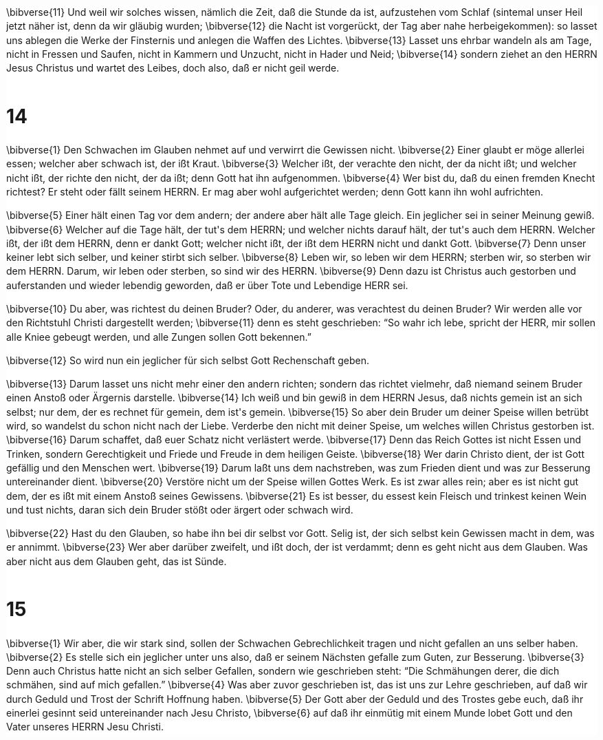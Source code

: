 \bibverse{11} Und weil wir solches wissen, nämlich die Zeit, daß die Stunde da ist, aufzustehen vom Schlaf (sintemal unser Heil jetzt näher ist, denn da wir gläubig wurden; \bibverse{12} die Nacht ist vorgerückt, der Tag aber nahe herbeigekommen): so lasset uns ablegen die Werke der Finsternis und anlegen die Waffen des Lichtes. \bibverse{13} Lasset uns ehrbar wandeln als am Tage, nicht in Fressen und Saufen, nicht in Kammern und Unzucht, nicht in Hader und Neid; \bibverse{14} sondern ziehet an den HERRN Jesus Christus und wartet des Leibes, doch also, daß er nicht geil werde. 

# 14 
\bibverse{1} Den Schwachen im Glauben nehmet auf und verwirrt die Gewissen nicht. \bibverse{2} Einer glaubt er möge allerlei essen; welcher aber schwach ist, der ißt Kraut. \bibverse{3} Welcher ißt, der verachte den nicht, der da nicht ißt; und welcher nicht ißt, der richte den nicht, der da ißt; denn Gott hat ihn aufgenommen. \bibverse{4} Wer bist du, daß du einen fremden Knecht richtest? Er steht oder fällt seinem HERRN. Er mag aber wohl aufgerichtet werden; denn Gott kann ihn wohl aufrichten. 

\bibverse{5} Einer hält einen Tag vor dem andern; der andere aber hält alle Tage gleich. Ein jeglicher sei in seiner Meinung gewiß. \bibverse{6} Welcher auf die Tage hält, der tut's dem HERRN; und welcher nichts darauf hält, der tut's auch dem HERRN. Welcher ißt, der ißt dem HERRN, denn er dankt Gott; welcher nicht ißt, der ißt dem HERRN nicht und dankt Gott. \bibverse{7} Denn unser keiner lebt sich selber, und keiner stirbt sich selber. \bibverse{8} Leben wir, so leben wir dem HERRN; sterben wir, so sterben wir dem HERRN. Darum, wir leben oder sterben, so sind wir des HERRN. \bibverse{9} Denn dazu ist Christus auch gestorben und auferstanden und wieder lebendig geworden, daß er über Tote und Lebendige HERR sei. 

\bibverse{10} Du aber, was richtest du deinen Bruder? Oder, du anderer, was verachtest du deinen Bruder? Wir werden alle vor den Richtstuhl Christi dargestellt werden; \bibverse{11} denn es steht geschrieben: “So wahr ich lebe, spricht der HERR, mir sollen alle Kniee gebeugt werden, und alle Zungen sollen Gott bekennen.” 

\bibverse{12} So wird nun ein jeglicher für sich selbst Gott Rechenschaft geben. 

\bibverse{13} Darum lasset uns nicht mehr einer den andern richten; sondern das richtet vielmehr, daß niemand seinem Bruder einen Anstoß oder Ärgernis darstelle. \bibverse{14} Ich weiß und bin gewiß in dem HERRN Jesus, daß nichts gemein ist an sich selbst; nur dem, der es rechnet für gemein, dem ist's gemein. \bibverse{15} So aber dein Bruder um deiner Speise willen betrübt wird, so wandelst du schon nicht nach der Liebe. Verderbe den nicht mit deiner Speise, um welches willen Christus gestorben ist. \bibverse{16} Darum schaffet, daß euer Schatz nicht verlästert werde. \bibverse{17} Denn das Reich Gottes ist nicht Essen und Trinken, sondern Gerechtigkeit und Friede und Freude in dem heiligen Geiste. \bibverse{18} Wer darin Christo dient, der ist Gott gefällig und den Menschen wert. \bibverse{19} Darum laßt uns dem nachstreben, was zum Frieden dient und was zur Besserung untereinander dient. \bibverse{20} Verstöre nicht um der Speise willen Gottes Werk. Es ist zwar alles rein; aber es ist nicht gut dem, der es ißt mit einem Anstoß seines Gewissens. \bibverse{21} Es ist besser, du essest kein Fleisch und trinkest keinen Wein und tust nichts, daran sich dein Bruder stößt oder ärgert oder schwach wird. 

\bibverse{22} Hast du den Glauben, so habe ihn bei dir selbst vor Gott. Selig ist, der sich selbst kein Gewissen macht in dem, was er annimmt. \bibverse{23} Wer aber darüber zweifelt, und ißt doch, der ist verdammt; denn es geht nicht aus dem Glauben. Was aber nicht aus dem Glauben geht, das ist Sünde. 



# 15 
\bibverse{1} Wir aber, die wir stark sind, sollen der Schwachen Gebrechlichkeit tragen und nicht gefallen an uns selber haben. \bibverse{2} Es stelle sich ein jeglicher unter uns also, daß er seinem Nächsten gefalle zum Guten, zur Besserung. \bibverse{3} Denn auch Christus hatte nicht an sich selber Gefallen, sondern wie geschrieben steht: “Die Schmähungen derer, die dich schmähen, sind auf mich gefallen.” \bibverse{4} Was aber zuvor geschrieben ist, das ist uns zur Lehre geschrieben, auf daß wir durch Geduld und Trost der Schrift Hoffnung haben. \bibverse{5} Der Gott aber der Geduld und des Trostes gebe euch, daß ihr einerlei gesinnt seid untereinander nach Jesu Christo, \bibverse{6} auf daß ihr einmütig mit einem Munde lobet Gott und den Vater unseres HERRN Jesu Christi. 
